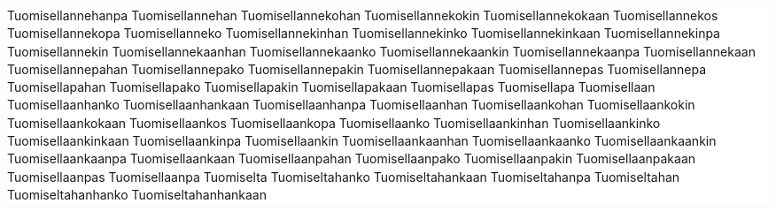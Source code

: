 Tuomisellannehanpa
Tuomisellannehan
Tuomisellannekohan
Tuomisellannekokin
Tuomisellannekokaan
Tuomisellannekos
Tuomisellannekopa
Tuomisellanneko
Tuomisellannekinhan
Tuomisellannekinko
Tuomisellannekinkaan
Tuomisellannekinpa
Tuomisellannekin
Tuomisellannekaanhan
Tuomisellannekaanko
Tuomisellannekaankin
Tuomisellannekaanpa
Tuomisellannekaan
Tuomisellannepahan
Tuomisellannepako
Tuomisellannepakin
Tuomisellannepakaan
Tuomisellannepas
Tuomisellannepa
Tuomisellapahan
Tuomisellapako
Tuomisellapakin
Tuomisellapakaan
Tuomisellapas
Tuomisellapa
Tuomisellaan
Tuomisellaanhanko
Tuomisellaanhankaan
Tuomisellaanhanpa
Tuomisellaanhan
Tuomisellaankohan
Tuomisellaankokin
Tuomisellaankokaan
Tuomisellaankos
Tuomisellaankopa
Tuomisellaanko
Tuomisellaankinhan
Tuomisellaankinko
Tuomisellaankinkaan
Tuomisellaankinpa
Tuomisellaankin
Tuomisellaankaanhan
Tuomisellaankaanko
Tuomisellaankaankin
Tuomisellaankaanpa
Tuomisellaankaan
Tuomisellaanpahan
Tuomisellaanpako
Tuomisellaanpakin
Tuomisellaanpakaan
Tuomisellaanpas
Tuomisellaanpa
Tuomiselta
Tuomiseltahanko
Tuomiseltahankaan
Tuomiseltahanpa
Tuomiseltahan
Tuomiseltahanhanko
Tuomiseltahanhankaan